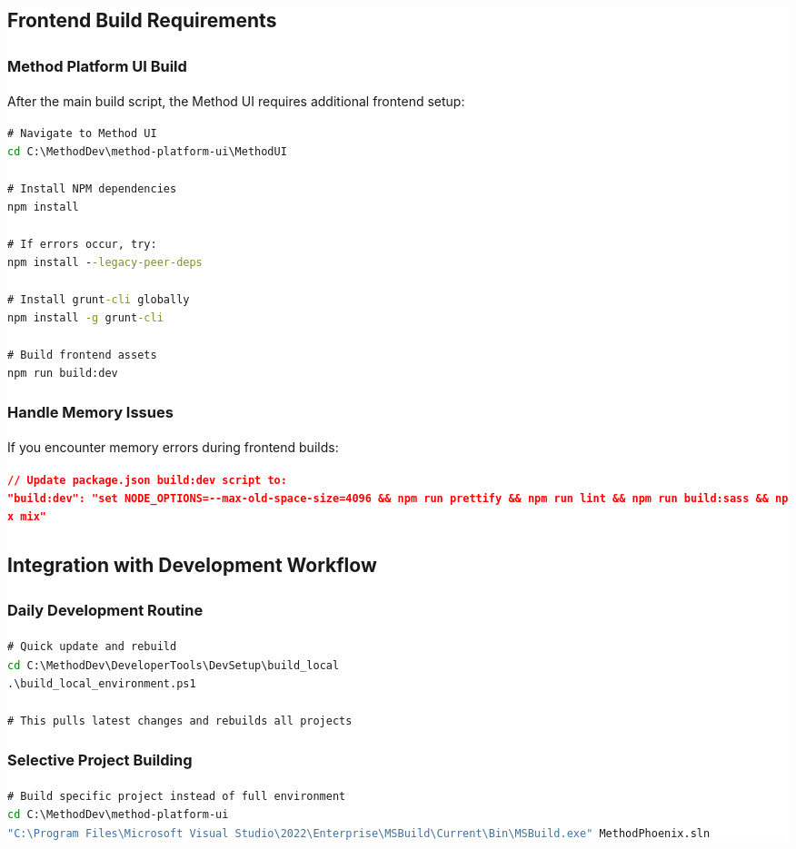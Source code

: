 ## Frontend Build Requirements

### Method Platform UI Build

After the main build script, the Method UI requires additional frontend setup:

```cmd
# Navigate to Method UI
cd C:\MethodDev\method-platform-ui\MethodUI

# Install NPM dependencies
npm install

# If errors occur, try:
npm install --legacy-peer-deps

# Install grunt-cli globally
npm install -g grunt-cli

# Build frontend assets
npm run build:dev
```

### Handle Memory Issues

If you encounter memory errors during frontend builds:

```json
// Update package.json build:dev script to:
"build:dev": "set NODE_OPTIONS=--max-old-space-size=4096 && npm run prettify && npm run lint && npm run build:sass && npx mix"
```

## Integration with Development Workflow

### Daily Development Routine

```cmd
# Quick update and rebuild
cd C:\MethodDev\DeveloperTools\DevSetup\build_local
.\build_local_environment.ps1

# This pulls latest changes and rebuilds all projects
```

### Selective Project Building

```cmd
# Build specific project instead of full environment
cd C:\MethodDev\method-platform-ui
"C:\Program Files\Microsoft Visual Studio\2022\Enterprise\MSBuild\Current\Bin\MSBuild.exe" MethodPhoenix.sln
```
